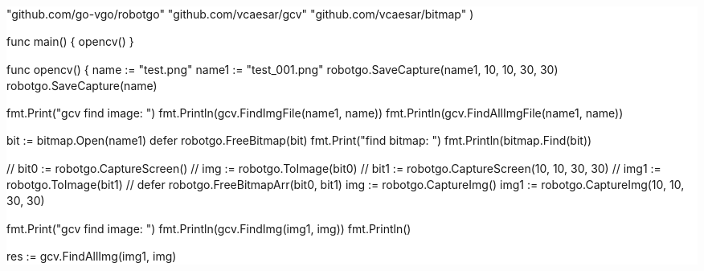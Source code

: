   <span class="pl-s">"github.com/go-vgo/robotgo"</span>
  <span class="pl-s">"github.com/vcaesar/gcv"</span>
  <span class="pl-s">"github.com/vcaesar/bitmap"</span>
)

<span class="pl-k">func</span> <span class="pl-en">main</span>() {
  <span class="pl-en">opencv</span>()
}

<span class="pl-k">func</span> <span class="pl-en">opencv</span>() {
  <span class="pl-s1">name</span> <span class="pl-c1">:=</span> <span class="pl-s">"test.png"</span>
  <span class="pl-s1">name1</span> <span class="pl-c1">:=</span> <span class="pl-s">"test_001.png"</span>
  <span class="pl-s1">robotgo</span>.<span class="pl-en">SaveCapture</span>(<span class="pl-s1">name1</span>, <span class="pl-c1">10</span>, <span class="pl-c1">10</span>, <span class="pl-c1">30</span>, <span class="pl-c1">30</span>)
  <span class="pl-s1">robotgo</span>.<span class="pl-en">SaveCapture</span>(<span class="pl-s1">name</span>)

  <span class="pl-s1">fmt</span>.<span class="pl-en">Print</span>(<span class="pl-s">"gcv find image: "</span>)
  <span class="pl-s1">fmt</span>.<span class="pl-en">Println</span>(<span class="pl-s1">gcv</span>.<span class="pl-en">FindImgFile</span>(<span class="pl-s1">name1</span>, <span class="pl-s1">name</span>))
  <span class="pl-s1">fmt</span>.<span class="pl-en">Println</span>(<span class="pl-s1">gcv</span>.<span class="pl-en">FindAllImgFile</span>(<span class="pl-s1">name1</span>, <span class="pl-s1">name</span>))

  <span class="pl-s1">bit</span> <span class="pl-c1">:=</span> <span class="pl-s1">bitmap</span>.<span class="pl-en">Open</span>(<span class="pl-s1">name1</span>)
  <span class="pl-k">defer</span> <span class="pl-s1">robotgo</span>.<span class="pl-en">FreeBitmap</span>(<span class="pl-s1">bit</span>)
  <span class="pl-s1">fmt</span>.<span class="pl-en">Print</span>(<span class="pl-s">"find bitmap: "</span>)
  <span class="pl-s1">fmt</span>.<span class="pl-en">Println</span>(<span class="pl-s1">bitmap</span>.<span class="pl-en">Find</span>(<span class="pl-s1">bit</span>))

  <span class="pl-c">// bit0 := robotgo.CaptureScreen()</span>
  <span class="pl-c">// img := robotgo.ToImage(bit0)</span>
  <span class="pl-c">// bit1 := robotgo.CaptureScreen(10, 10, 30, 30)</span>
  <span class="pl-c">// img1 := robotgo.ToImage(bit1)</span>
  <span class="pl-c">// defer robotgo.FreeBitmapArr(bit0, bit1)</span>
  <span class="pl-s1">img</span> <span class="pl-c1">:=</span> <span class="pl-s1">robotgo</span>.<span class="pl-en">CaptureImg</span>()
  <span class="pl-s1">img1</span> <span class="pl-c1">:=</span> <span class="pl-s1">robotgo</span>.<span class="pl-en">CaptureImg</span>(<span class="pl-c1">10</span>, <span class="pl-c1">10</span>, <span class="pl-c1">30</span>, <span class="pl-c1">30</span>)

  <span class="pl-s1">fmt</span>.<span class="pl-en">Print</span>(<span class="pl-s">"gcv find image: "</span>)
  <span class="pl-s1">fmt</span>.<span class="pl-en">Println</span>(<span class="pl-s1">gcv</span>.<span class="pl-en">FindImg</span>(<span class="pl-s1">img1</span>, <span class="pl-s1">img</span>))
  <span class="pl-s1">fmt</span>.<span class="pl-en">Println</span>()

  <span class="pl-s1">res</span> <span class="pl-c1">:=</span> <span class="pl-s1">gcv</span>.<span class="pl-en">FindAllImg</span>(<span class="pl-s1">img1</span>, <span class="pl-s1">img</span>)
